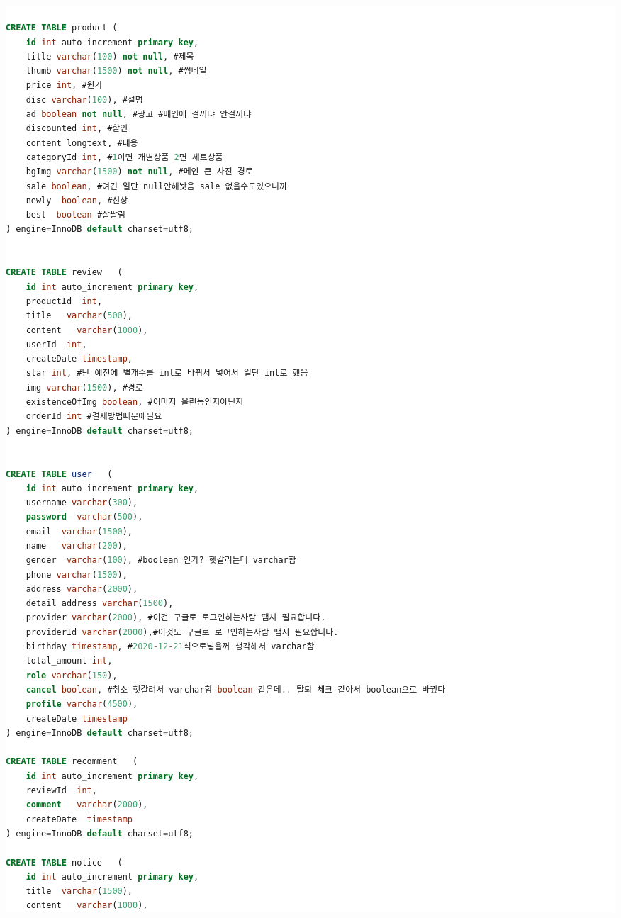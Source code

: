 ```sql

CREATE TABLE product (
	id int auto_increment primary key,
    title varchar(100) not null, #제목
    thumb varchar(1500) not null, #썸네일
    price int, #원가
    disc varchar(100), #설명
    ad boolean not null, #광고 #메인에 걸꺼냐 안걸꺼냐
    discounted int, #할인
    content longtext, #내용
    categoryId int, #1이면 개별상품 2면 세트상품
    bgImg varchar(1500) not null, #메인 큰 사진 경로
    sale boolean, #여긴 일단 null안해놧음 sale 없을수도있으니까
    newly  boolean, #신상
    best  boolean #잘팔림
) engine=InnoDB default charset=utf8;


CREATE TABLE review   (
	id int auto_increment primary key,
    productId  int,
    title   varchar(500),
    content   varchar(1000),
    userId  int,
    createDate timestamp,
    star int, #난 예전에 별개수를 int로 바꿔서 넣어서 일단 int로 했음
    img varchar(1500), #경로
    existenceOfImg boolean, #이미지 올린놈인지아닌지
    orderId int #결제방법때문에필요
) engine=InnoDB default charset=utf8;


CREATE TABLE user   (
	id int auto_increment primary key,
    username varchar(300),
    password  varchar(500),
    email  varchar(1500),
    name   varchar(200),
    gender  varchar(100), #boolean 인가? 헷갈리는데 varchar함
    phone varchar(1500),
    address varchar(2000),
    detail_address varchar(1500),
	provider varchar(2000), #이건 구글로 로그인하는사람 땜시 필요합니다.
    providerId varchar(2000),#이것도 구글로 로그인하는사람 땜시 필요합니다.
    birthday timestamp, #2020-12-21식으로넣을꺼 생각해서 varchar함
    total_amount int,
    role varchar(150),
    cancel boolean, #취소 헷갈려서 varchar함 boolean 같은데.. 탈퇴 체크 같아서 boolean으로 바꿨다
    profile varchar(4500),
    createDate timestamp
) engine=InnoDB default charset=utf8;

CREATE TABLE recomment   (
	id int auto_increment primary key,
    reviewId  int,
    comment   varchar(2000),
    createDate  timestamp
) engine=InnoDB default charset=utf8;

CREATE TABLE notice   (
	id int auto_increment primary key,
    title  varchar(1500),
    content   varchar(1000),
```